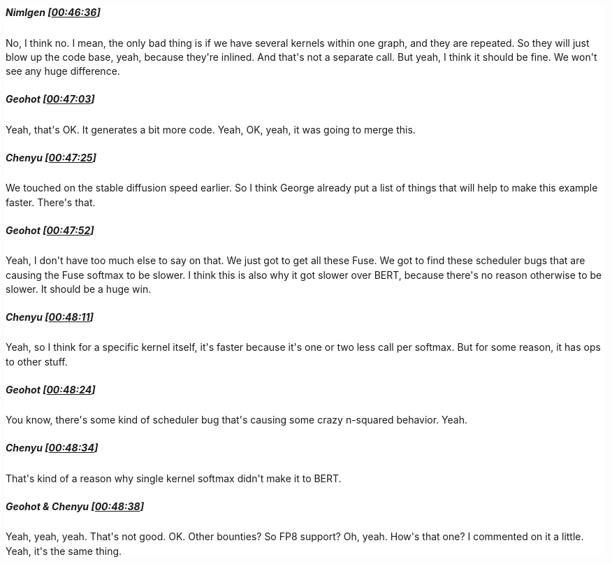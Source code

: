 ##### **Nimlgen** [[00:46:36](https://www.youtube.com/watch?v=9_7IhCYt1Kw&t=2763)]
No, I think no.
I mean, the only bad thing is if we have several kernels within one graph, and they are repeated.
So they will just blow up the code base, yeah, because they're inlined.
And that's not a separate call.
But yeah, I think it should be fine.
We won't see any huge difference.

##### **Geohot** [[00:47:03](https://www.youtube.com/watch?v=9_7IhCYt1Kw&t=2823)]
Yeah, that's OK.
It generates a bit more code.
Yeah, OK, yeah, it was going to merge this.

##### **Chenyu** [[00:47:25](https://www.youtube.com/watch?v=9_7IhCYt1Kw&t=2845)]
We touched on the stable diffusion speed earlier.
So I think George already put a list of things that will help to make this example faster.
There's that.

##### **Geohot** [[00:47:52](https://www.youtube.com/watch?v=9_7IhCYt1Kw&t=2859)]
Yeah, I don't have too much else to say on that.
We just got to get all these Fuse.
We got to find these scheduler bugs that are causing the Fuse softmax to be slower.
I think this is also why it got slower over BERT, because there's no reason otherwise to be slower.
It should be a huge win.

##### **Chenyu** [[00:48:11](https://www.youtube.com/watch?v=9_7IhCYt1Kw&t=2891)]
Yeah, so I think for a specific kernel itself, it's faster because it's one or two less call per softmax.
But for some reason, it has ops to other stuff.

##### **Geohot** [[00:48:24](https://www.youtube.com/watch?v=9_7IhCYt1Kw&t=2904)]
You know, there's some kind of scheduler bug that's causing some crazy n-squared behavior.
Yeah.

##### **Chenyu** [[00:48:34](https://www.youtube.com/watch?v=9_7IhCYt1Kw&t=2914)]
That's kind of a reason why single kernel softmax didn't make it to BERT.

##### **Geohot & Chenyu** [[00:48:38](https://www.youtube.com/watch?v=9_7IhCYt1Kw&t=2918)]
Yeah, yeah, yeah.
That's not good.
OK.
Other bounties?
So FP8 support?
Oh, yeah.
How's that one?
I commented on it a little.
Yeah, it's the same thing.
